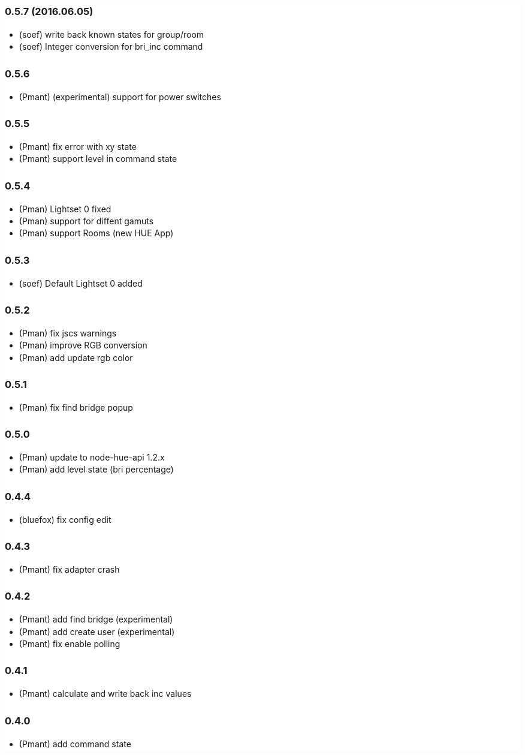 ### 0.5.7 (2016.06.05)
* (soef) write back known states for group/room
* (soef) Integer conversion for bri_inc command

### 0.5.6
* (Pmant) (experimental) support for power switches

### 0.5.5
* (Pmant) fix error with xy state
* (Pmant) support level in command state

### 0.5.4
* (Pman) Lightset 0 fixed
* (Pman) support for diffent gamuts
* (Pman) support Rooms (new HUE App)

### 0.5.3
* (soef) Default Lightset 0 added

### 0.5.2
* (Pman) fix jscs warnings
* (Pman) improve RGB conversion
* (Pman) add update rgb color

### 0.5.1
* (Pman) fix find bridge popup

### 0.5.0
* (Pman) update to node-hue-api 1.2.x
* (Pman) add level state (bri percentage)

### 0.4.4
* (bluefox) fix config edit

### 0.4.3
* (Pmant) fix adapter crash

### 0.4.2
* (Pmant) add find bridge (experimental)
* (Pmant) add create user (experimental)
* (Pmant) fix enable polling

### 0.4.1
* (Pmant) calculate and write back inc values

### 0.4.0
* (Pmant) add command state
